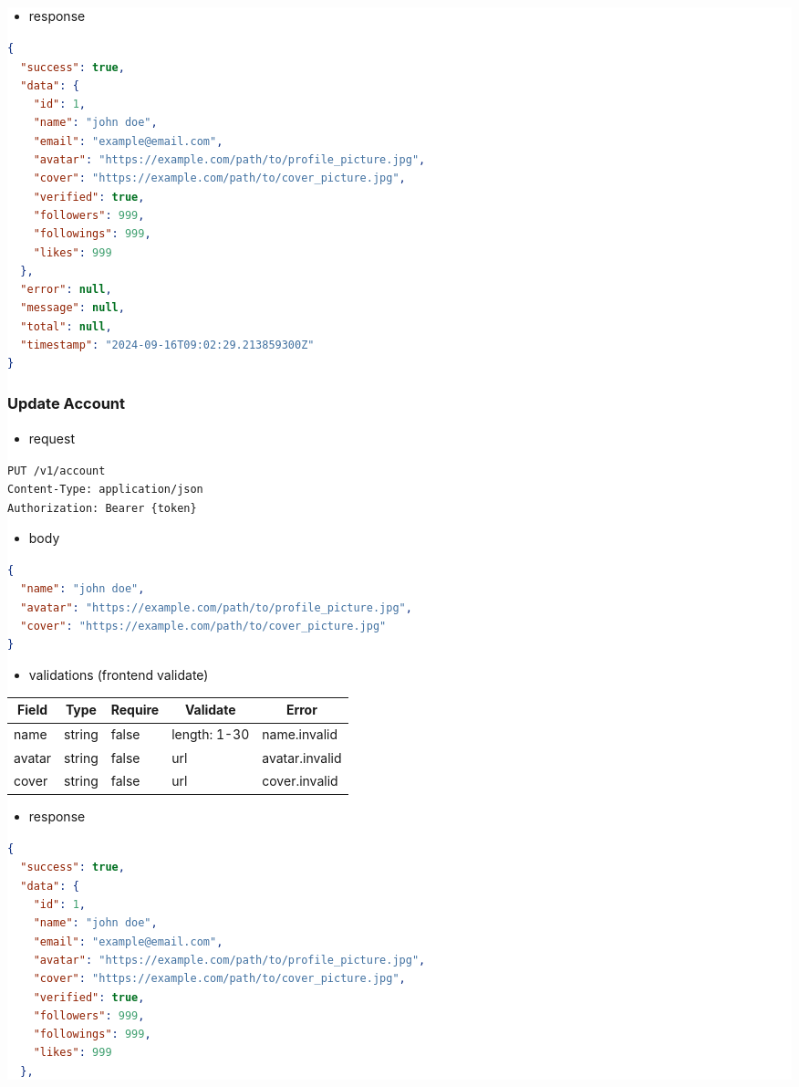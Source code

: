 - response

```json
{
  "success": true,
  "data": {
    "id": 1,
    "name": "john doe",
    "email": "example@email.com",
    "avatar": "https://example.com/path/to/profile_picture.jpg",
    "cover": "https://example.com/path/to/cover_picture.jpg",
    "verified": true,
    "followers": 999,
    "followings": 999,
    "likes": 999
  },
  "error": null,
  "message": null,
  "total": null,
  "timestamp": "2024-09-16T09:02:29.213859300Z"
}
```

### Update Account

- request

```http request
PUT /v1/account
Content-Type: application/json
Authorization: Bearer {token}
```

- body

```json
{
  "name": "john doe",
  "avatar": "https://example.com/path/to/profile_picture.jpg",
  "cover": "https://example.com/path/to/cover_picture.jpg"
}
```

- validations (frontend validate)

| Field  | Type   | Require | Validate     | Error          |
|--------|--------|---------|--------------|----------------|
| name   | string | false   | length: 1-30 | name.invalid   |
| avatar | string | false   | url          | avatar.invalid |
| cover  | string | false   | url          | cover.invalid  |

- response

```json
{
  "success": true,
  "data": {
    "id": 1,
    "name": "john doe",
    "email": "example@email.com",
    "avatar": "https://example.com/path/to/profile_picture.jpg",
    "cover": "https://example.com/path/to/cover_picture.jpg",
    "verified": true,
    "followers": 999,
    "followings": 999,
    "likes": 999
  },
```